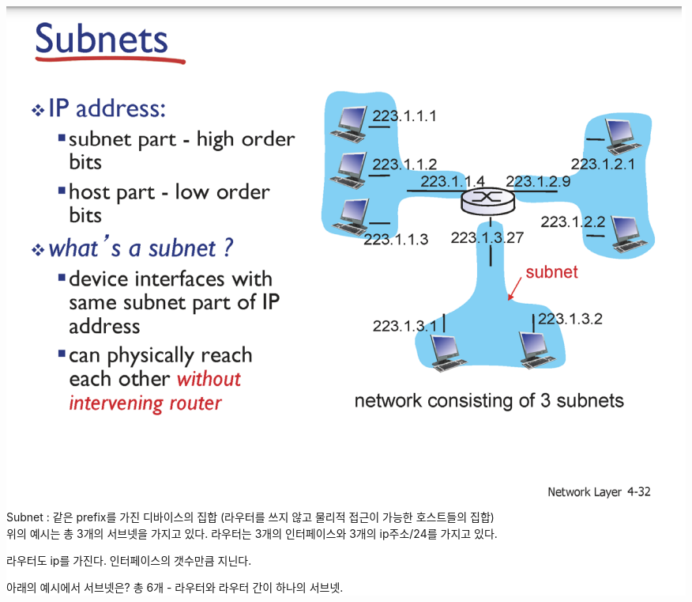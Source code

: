![네트워크레이어](../../src/networks4-32.png)  
Subnet : 같은 prefix를 가진 디바이스의 집합 (라우터를 쓰지 않고 물리적 접근이 가능한 호스트들의 집합)  
위의 예시는 총 3개의 서브넷을 가지고 있다. 라우터는 3개의 인터페이스와 3개의 ip주소/24를 가지고 있다.

라우터도 ip를 가진다. 인터페이스의 갯수만큼 지닌다.

아래의 예시에서 서브넷은? 총 6개 - 라우터와 라우터 간이 하나의 서브넷.